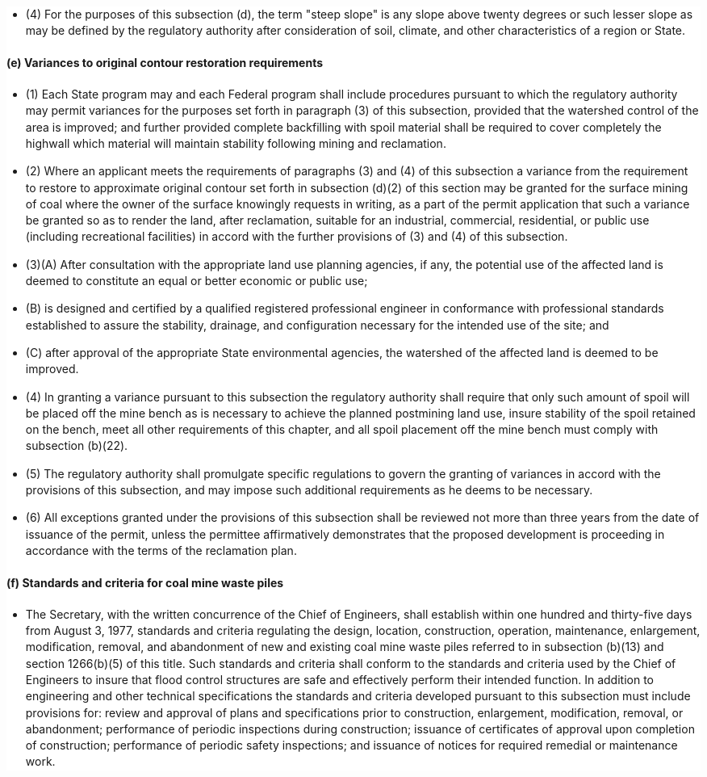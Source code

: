 * (4) For the purposes of this subsection (d), the term "steep slope" is any slope above twenty degrees or such lesser slope as may be defined by the regulatory authority after consideration of soil, climate, and other characteristics of a region or State.

#### (e) Variances to original contour restoration requirements
* (1) Each State program may and each Federal program shall include procedures pursuant to which the regulatory authority may permit variances for the purposes set forth in paragraph (3) of this subsection, provided that the watershed control of the area is improved; and further provided complete backfilling with spoil material shall be required to cover completely the highwall which material will maintain stability following mining and reclamation.

* (2) Where an applicant meets the requirements of paragraphs (3) and (4) of this subsection a variance from the requirement to restore to approximate original contour set forth in subsection (d)(2) of this section may be granted for the surface mining of coal where the owner of the surface knowingly requests in writing, as a part of the permit application that such a variance be granted so as to render the land, after reclamation, suitable for an industrial, commercial, residential, or public use (including recreational facilities) in accord with the further provisions of (3) and (4) of this subsection.

* (3)(A) After consultation with the appropriate land use planning agencies, if any, the potential use of the affected land is deemed to constitute an equal or better economic or public use;

* (B) is designed and certified by a qualified registered professional engineer in conformance with professional standards established to assure the stability, drainage, and configuration necessary for the intended use of the site; and

* (C) after approval of the appropriate State environmental agencies, the watershed of the affected land is deemed to be improved.

* (4) In granting a variance pursuant to this subsection the regulatory authority shall require that only such amount of spoil will be placed off the mine bench as is necessary to achieve the planned postmining land use, insure stability of the spoil retained on the bench, meet all other requirements of this chapter, and all spoil placement off the mine bench must comply with subsection (b)(22).

* (5) The regulatory authority shall promulgate specific regulations to govern the granting of variances in accord with the provisions of this subsection, and may impose such additional requirements as he deems to be necessary.

* (6) All exceptions granted under the provisions of this subsection shall be reviewed not more than three years from the date of issuance of the permit, unless the permittee affirmatively demonstrates that the proposed development is proceeding in accordance with the terms of the reclamation plan.

#### (f) Standards and criteria for coal mine waste piles
* The Secretary, with the written concurrence of the Chief of Engineers, shall establish within one hundred and thirty-five days from August 3, 1977, standards and criteria regulating the design, location, construction, operation, maintenance, enlargement, modification, removal, and abandonment of new and existing coal mine waste piles referred to in subsection (b)(13) and section 1266(b)(5) of this title. Such standards and criteria shall conform to the standards and criteria used by the Chief of Engineers to insure that flood control structures are safe and effectively perform their intended function. In addition to engineering and other technical specifications the standards and criteria developed pursuant to this subsection must include provisions for: review and approval of plans and specifications prior to construction, enlargement, modification, removal, or abandonment; performance of periodic inspections during construction; issuance of certificates of approval upon completion of construction; performance of periodic safety inspections; and issuance of notices for required remedial or maintenance work.
